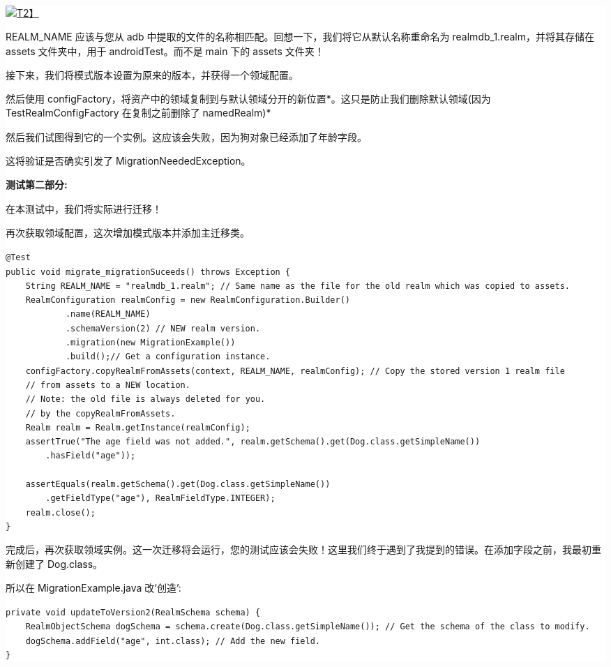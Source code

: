 [![](../Images/edaf84537aae6a8d942dcdc8533b2d60.png)T2】](https://res.cloudinary.com/practicaldev/image/fetch/s--42SVYeJ9--/c_limit%2Cf_auto%2Cfl_progressive%2Cq_auto%2Cw_880/https://cdn-images-1.medium.com/max/915/1%2AOWCHxdjdPI5fsxgOIqyvGQ.png)

REALM_NAME 应该与您从 adb 中提取的文件的名称相匹配。回想一下，我们将它从默认名称重命名为 realmdb_1.realm，并将其存储在 assets 文件夹中，用于 androidTest。而不是 main 下的 assets 文件夹！

接下来，我们将模式版本设置为原来的版本，并获得一个领域配置。

然后使用 configFactory，将资产中的领域复制到与默认领域分开的新位置*。这只是防止我们删除默认领域(因为 TestRealmConfigFactory 在复制之前删除了 namedRealm)*

然后我们试图得到它的一个实例。这应该会失败，因为狗对象已经添加了年龄字段。

这将验证是否确实引发了 MigrationNeededException。

**测试第二部分:**

在本测试中，我们将实际进行迁移！

再次获取领域配置，这次增加模式版本并添加主迁移类。

```
@Test
public void migrate_migrationSuceeds() throws Exception {
    String REALM_NAME = "realmdb_1.realm"; // Same name as the file for the old realm which was copied to assets.
    RealmConfiguration realmConfig = new RealmConfiguration.Builder()
            .name(REALM_NAME)
            .schemaVersion(2) // NEW realm version.
            .migration(new MigrationExample())
            .build();// Get a configuration instance.
    configFactory.copyRealmFromAssets(context, REALM_NAME, realmConfig); // Copy the stored version 1 realm file
    // from assets to a NEW location.
    // Note: the old file is always deleted for you.
    // by the copyRealmFromAssets.
    Realm realm = Realm.getInstance(realmConfig);
    assertTrue("The age field was not added.", realm.getSchema().get(Dog.class.getSimpleName())
        .hasField("age"));

    assertEquals(realm.getSchema().get(Dog.class.getSimpleName())
        .getFieldType("age"), RealmFieldType.INTEGER);
    realm.close();
} 
```

完成后，再次获取领域实例。这一次迁移将会运行，您的测试应该会失败！这里我们终于遇到了我提到的错误。在添加字段之前，我最初重新创建了 Dog.class。

所以在 MigrationExample.java 改‘创造’:

```
private void updateToVersion2(RealmSchema schema) {
    RealmObjectSchema dogSchema = schema.create(Dog.class.getSimpleName()); // Get the schema of the class to modify.
    dogSchema.addField("age", int.class); // Add the new field.
} 
```
